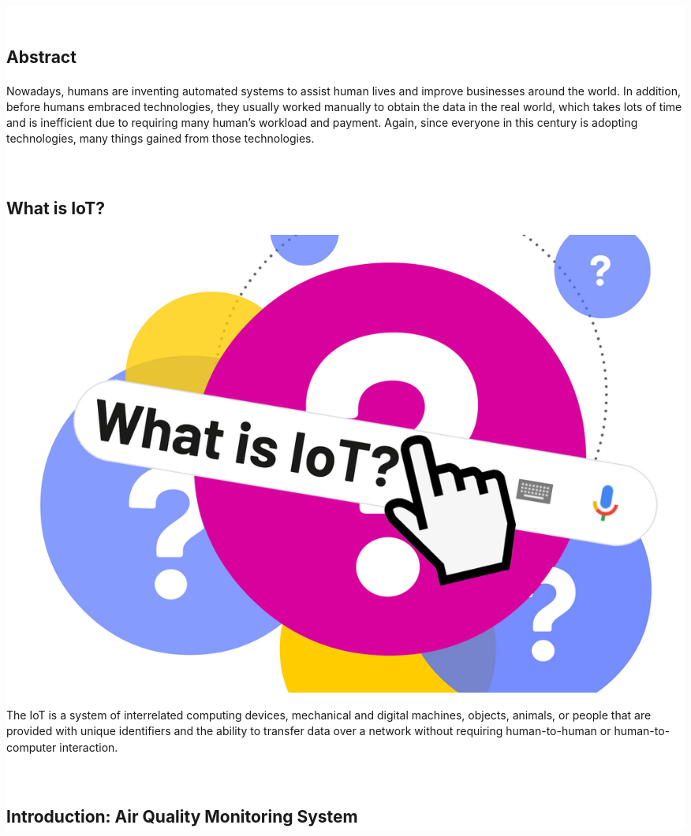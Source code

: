 <br />

## Abstract

Nowadays, humans are inventing automated systems to assist human lives and improve businesses around the world. In addition, before humans embraced technologies, they usually worked manually to obtain the data in the real world, which takes lots of time and is inefficient due to requiring many human’s workload and payment. Again, since everyone in this century is adopting technologies, many things gained from those technologies.

<br />

## What is IoT?

![](./screenshot/what-is-iot.jpg)

The IoT is a system of interrelated computing devices, mechanical and digital machines, objects, animals, or people that are provided with unique identifiers and the ability to transfer data over a network without requiring human-to-human or human-to-computer interaction.

<br />

## Introduction: Air Quality Monitoring System
